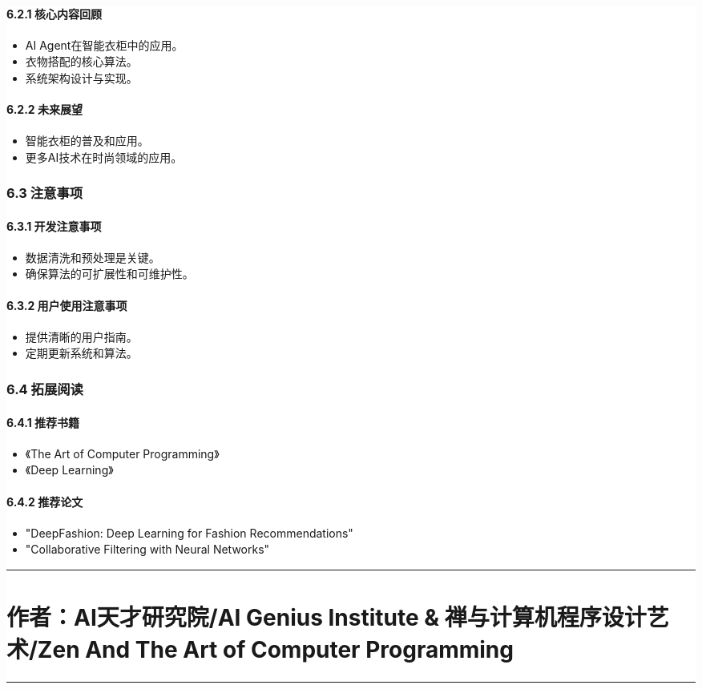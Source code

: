 #### 6.2.1 核心内容回顾
- AI Agent在智能衣柜中的应用。
- 衣物搭配的核心算法。
- 系统架构设计与实现。

#### 6.2.2 未来展望
- 智能衣柜的普及和应用。
- 更多AI技术在时尚领域的应用。

### 6.3 注意事项

#### 6.3.1 开发注意事项
- 数据清洗和预处理是关键。
- 确保算法的可扩展性和可维护性。

#### 6.3.2 用户使用注意事项
- 提供清晰的用户指南。
- 定期更新系统和算法。

### 6.4 拓展阅读

#### 6.4.1 推荐书籍
- 《The Art of Computer Programming》
- 《Deep Learning》

#### 6.4.2 推荐论文
- "DeepFashion: Deep Learning for Fashion Recommendations"
- "Collaborative Filtering with Neural Networks"

---

# 作者：AI天才研究院/AI Genius Institute & 禅与计算机程序设计艺术/Zen And The Art of Computer Programming

---


